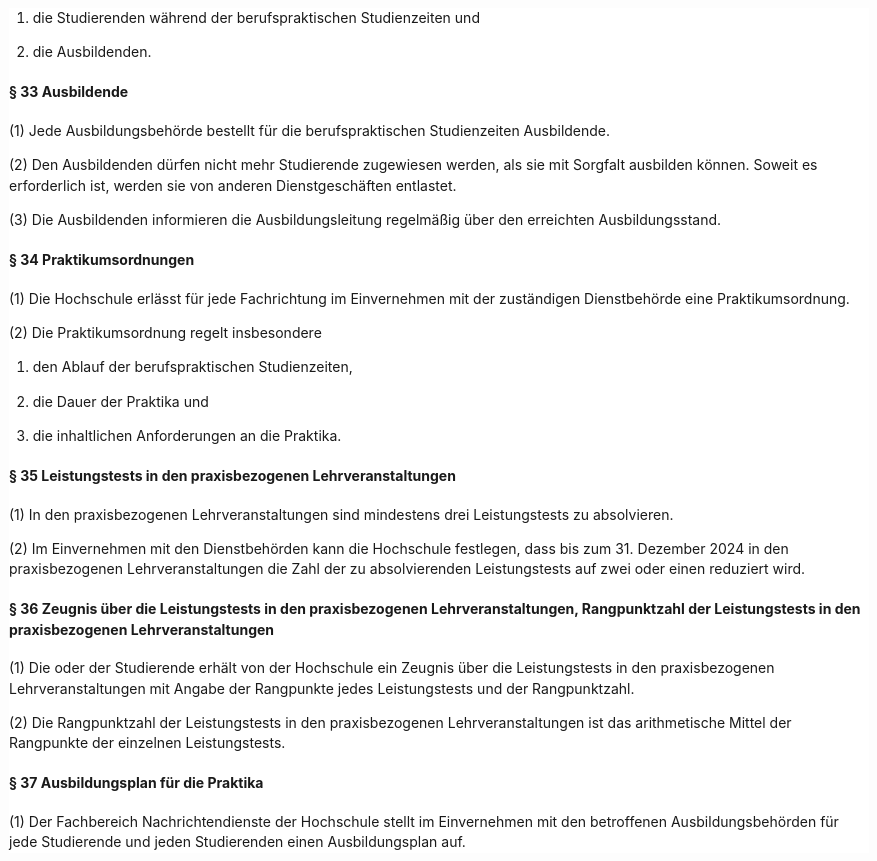 1.  die Studierenden während der berufspraktischen Studienzeiten und


2.  die Ausbildenden.





#### § 33 Ausbildende

(1) Jede Ausbildungsbehörde bestellt für die berufspraktischen Studienzeiten Ausbildende.

(2) Den Ausbildenden dürfen nicht mehr Studierende zugewiesen werden, als sie mit Sorgfalt ausbilden können. Soweit es erforderlich ist, werden sie von anderen Dienstgeschäften entlastet.

(3) Die Ausbildenden informieren die Ausbildungsleitung regelmäßig über den erreichten Ausbildungsstand.


#### § 34 Praktikumsordnungen

(1) Die Hochschule erlässt für jede Fachrichtung im Einvernehmen mit der zuständigen Dienstbehörde eine Praktikumsordnung.

(2) Die Praktikumsordnung regelt insbesondere

1.  den Ablauf der berufspraktischen Studienzeiten,


2.  die Dauer der Praktika und


3.  die inhaltlichen Anforderungen an die Praktika.





#### § 35 Leistungstests in den praxisbezogenen Lehrveranstaltungen

(1) In den praxisbezogenen Lehrveranstaltungen sind mindestens drei Leistungstests zu absolvieren.

(2) Im Einvernehmen mit den Dienstbehörden kann die Hochschule festlegen, dass bis zum 31. Dezember 2024 in den praxisbezogenen Lehrveranstaltungen die Zahl der zu absolvierenden Leistungstests auf zwei oder einen reduziert wird.


#### § 36 Zeugnis über die Leistungstests in den praxisbezogenen Lehrveranstaltungen, Rangpunktzahl der Leistungstests in den praxisbezogenen Lehrveranstaltungen

(1) Die oder der Studierende erhält von der Hochschule ein Zeugnis über die Leistungstests in den praxisbezogenen Lehrveranstaltungen mit Angabe der Rangpunkte jedes Leistungstests und der Rangpunktzahl.

(2) Die Rangpunktzahl der Leistungstests in den praxisbezogenen Lehrveranstaltungen ist das arithmetische Mittel der Rangpunkte der einzelnen Leistungstests.


#### § 37 Ausbildungsplan für die Praktika

(1) Der Fachbereich Nachrichtendienste der Hochschule stellt im Einvernehmen mit den betroffenen Ausbildungsbehörden für jede Studierende und jeden Studierenden einen Ausbildungsplan auf.
